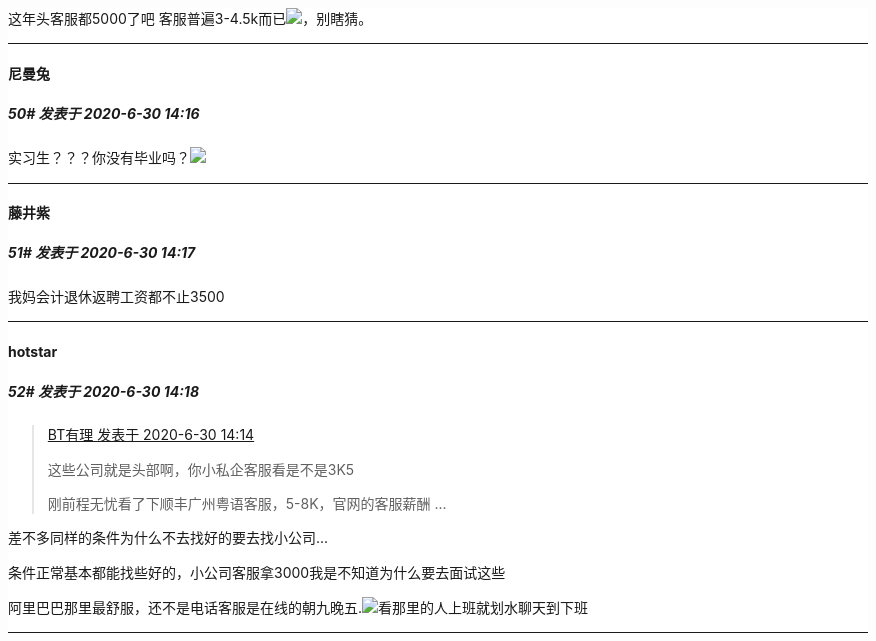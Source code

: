 这年头客服都5000了吧</blockquote>
客服普遍3-4.5k而已<img src="https://static.saraba1st.com/image/smiley/face2017/003.png" referrerpolicy="no-referrer">，别瞎猜。







*****

####  尼曼兔  
##### 50#       发表于 2020-6-30 14:16




实习生？？？你没有毕业吗？<img src="https://static.saraba1st.com/image/smiley/face2017/204.png" referrerpolicy="no-referrer">







*****

####  藤井紫  
##### 51#       发表于 2020-6-30 14:17




我妈会计退休返聘工资都不止3500







*****

####  hotstar  
##### 52#       发表于 2020-6-30 14:18



<blockquote><a href="httphttps://bbs.saraba1st.com/2b/forum.php?mod=redirect&amp;goto=findpost&amp;pid=48010520&amp;ptid=1944933" target="_blank">BT有理 发表于 2020-6-30 14:14</a>

这些公司就是头部啊，你小私企客服看是不是3K5

刚前程无忧看了下顺丰广州粤语客服，5-8K，官网的客服薪酬 ...</blockquote>
差不多同样的条件为什么不去找好的要去找小公司...

条件正常基本都能找些好的，小公司客服拿3000我是不知道为什么要去面试这些

阿里巴巴那里最舒服，还不是电话客服是在线的朝九晚五.<img src="https://static.saraba1st.com/image/smiley/face2017/213.gif" referrerpolicy="no-referrer">看那里的人上班就划水聊天到下班







*****
